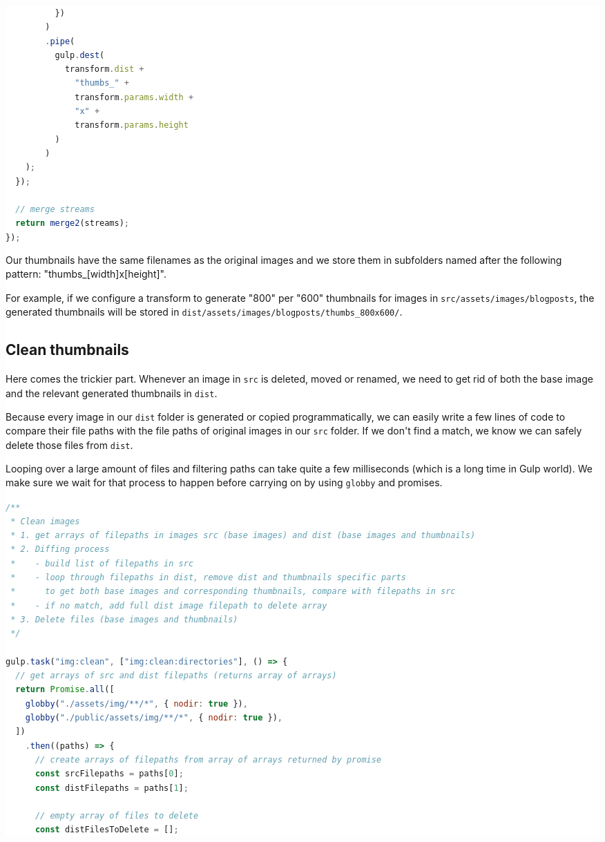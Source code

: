 ```js
          })
        )
        .pipe(
          gulp.dest(
            transform.dist +
              "thumbs_" +
              transform.params.width +
              "x" +
              transform.params.height
          )
        )
    );
  });

  // merge streams
  return merge2(streams);
});
```

Our thumbnails have the same filenames as the original images and we store them in subfolders named after the following pattern: "thumbs\_[width]x[height]".

For example, if we configure a transform to generate "800" per "600" thumbnails for images in `src/assets/images/blogposts`, the generated thumbnails will be stored in `dist/assets/images/blogposts/thumbs_800x600/`.

## Clean thumbnails

Here comes the trickier part. Whenever an image in `src` is deleted, moved or renamed, we need to get rid of both the base image and the relevant generated thumbnails in `dist`.

Because every image in our `dist` folder is generated or copied programmatically, we can easily write a few lines of code to compare their file paths with the file paths of original images in our `src` folder. If we don't find a match, we know we can safely delete those files from `dist`.

Looping over a large amount of files and filtering paths can take quite a few milliseconds (which is a long time in Gulp world). We make sure we wait for that process to happen before carrying on by using `globby` and promises.

```js
/**
 * Clean images
 * 1. get arrays of filepaths in images src (base images) and dist (base images and thumbnails)
 * 2. Diffing process
 *    - build list of filepaths in src
 *    - loop through filepaths in dist, remove dist and thumbnails specific parts
 *      to get both base images and corresponding thumbnails, compare with filepaths in src
 *    - if no match, add full dist image filepath to delete array
 * 3. Delete files (base images and thumbnails)
 */

gulp.task("img:clean", ["img:clean:directories"], () => {
  // get arrays of src and dist filepaths (returns array of arrays)
  return Promise.all([
    globby("./assets/img/**/*", { nodir: true }),
    globby("./public/assets/img/**/*", { nodir: true }),
  ])
    .then((paths) => {
      // create arrays of filepaths from array of arrays returned by promise
      const srcFilepaths = paths[0];
      const distFilepaths = paths[1];

      // empty array of files to delete
      const distFilesToDelete = [];

```